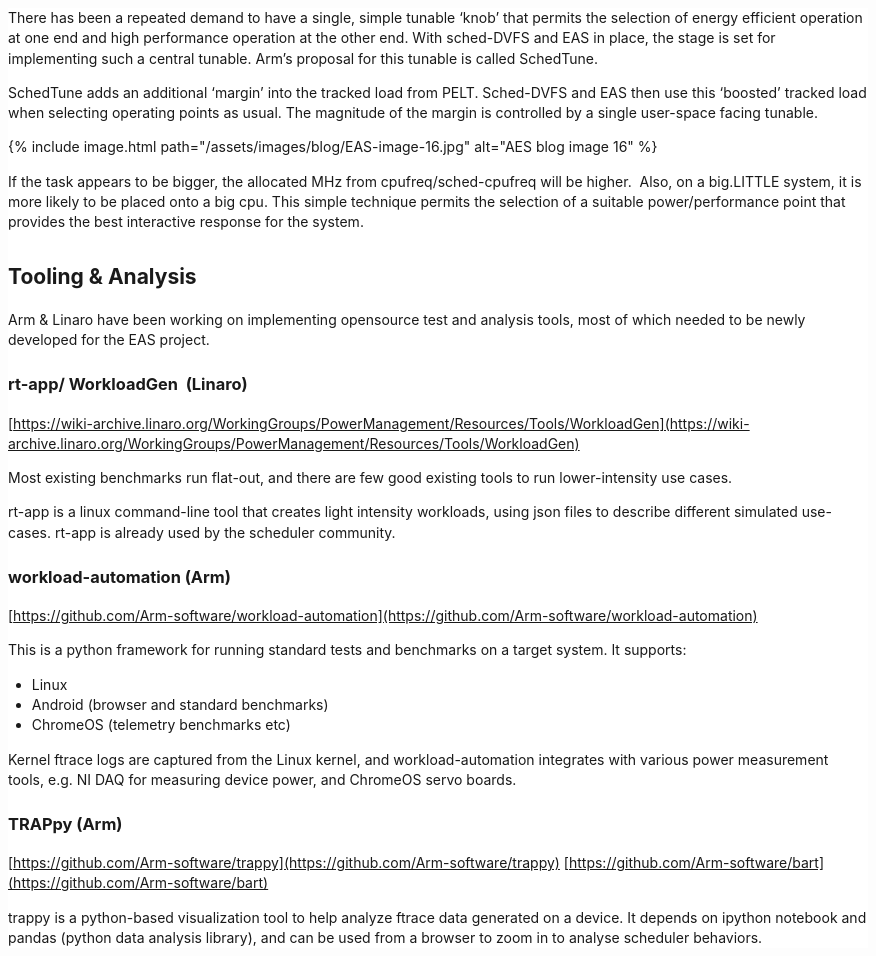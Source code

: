 There has been a repeated demand to have a single, simple tunable ‘knob’ that permits the selection of energy efficient operation at one end and high performance operation at the other end. With sched-DVFS and EAS in place, the stage is set for implementing such a central tunable. Arm’s proposal for this tunable is called SchedTune.

SchedTune adds an additional ‘margin’ into the tracked load from PELT. Sched-DVFS and EAS then use this ‘boosted’ tracked load when selecting operating points as usual. The magnitude of the margin is controlled by a single user-space facing tunable.

{% include image.html path="/assets/images/blog/EAS-image-16.jpg" alt="AES blog image 16" %}

If the task appears to be bigger, the allocated MHz from cpufreq/sched-cpufreq will be higher.  Also, on a big.LITTLE system, it is more likely to be placed onto a big cpu. This simple technique permits the selection of a suitable power/performance point that provides the best interactive response for the system.

## **Tooling & Analysis**

Arm & Linaro have been working on implementing opensource test and analysis tools, most of which needed to be newly developed for the EAS project.

### rt-app/ WorkloadGen  (Linaro)

[https://wiki-archive.linaro.org/WorkingGroups/PowerManagement/Resources/Tools/WorkloadGen](https://wiki-archive.linaro.org/WorkingGroups/PowerManagement/Resources/Tools/WorkloadGen)

Most existing benchmarks run flat-out, and there are few good existing tools to run lower-intensity use cases.

rt-app is a linux command-line tool that creates light intensity workloads, using json files to describe different simulated use-cases. rt-app is already used by the scheduler community.

### workload-automation (Arm)

[https://github.com/Arm-software/workload-automation](https://github.com/Arm-software/workload-automation)

This is a python framework for running standard tests and benchmarks on a target system. It supports:

  * Linux
  * Android (browser and standard benchmarks)
  * ChromeOS (telemetry benchmarks etc)

Kernel ftrace logs are captured from the Linux kernel, and workload-automation integrates with various power measurement tools, e.g. NI DAQ for measuring device power, and ChromeOS servo boards.

### TRAPpy (Arm)

[https://github.com/Arm-software/trappy](https://github.com/Arm-software/trappy)
[https://github.com/Arm-software/bart](https://github.com/Arm-software/bart)

trappy is a python-based visualization tool to help analyze ftrace data generated on a device. It depends on ipython notebook and pandas (python data analysis library), and can be used from a browser to zoom in to analyse scheduler behaviors.
